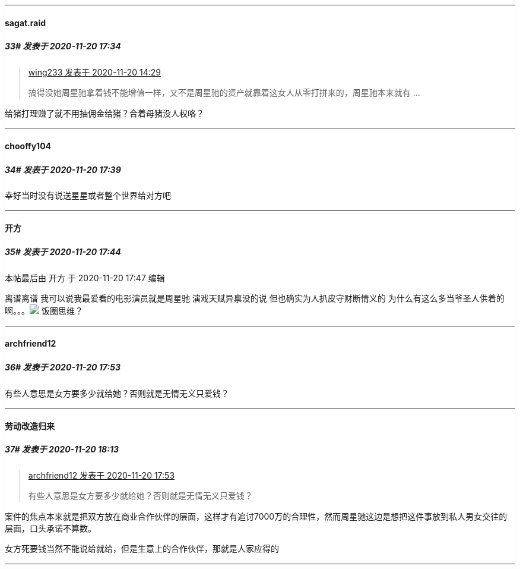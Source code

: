 
-----

####  sagat.raid  
##### 33#       发表于 2020-11-20 17:34


<blockquote><a href="httphttps://bbs.saraba1st.com/2b/forum.php?mod=redirect&amp;goto=findpost&amp;pid=49459466&amp;ptid=1973334" target="_blank">wing233 发表于 2020-11-20 14:29</a>

搞得没她周星驰拿着钱不能增值一样，又不是周星驰的资产就靠着这女人从零打拼来的，周星驰本来就有 ...</blockquote>
给猪打理赚了就不用抽佣金给猪？合着母猪没人权咯？


-----

####  chooffy104  
##### 34#       发表于 2020-11-20 17:39


幸好当时没有说送星星或者整个世界给对方吧


-----

####  开方  
##### 35#       发表于 2020-11-20 17:44


 本帖最后由 开方 于 2020-11-20 17:47 编辑 

离谱离谱 我可以说我最爱看的电影演员就是周星驰 演戏天赋异禀没的说 但也确实为人扒皮守财断情义的 为什么有这么多当爷圣人供着的啊。。。<img src="https://static.saraba1st.com/image/smiley/face2017/125.png" referrerpolicy="no-referrer"> 饭圈思维？


-----

####  archfriend12  
##### 36#       发表于 2020-11-20 17:53


有些人意思是女方要多少就给她？否则就是无情无义只爱钱？


-----

####  劳动改造归来  
##### 37#       发表于 2020-11-20 18:13


<blockquote><a href="httphttps://bbs.saraba1st.com/2b/forum.php?mod=redirect&amp;goto=findpost&amp;pid=49461678&amp;ptid=1973334" target="_blank">archfriend12 发表于 2020-11-20 17:53</a>

有些人意思是女方要多少就给她？否则就是无情无义只爱钱？</blockquote>
案件的焦点本来就是把双方放在商业合作伙伴的层面，这样才有追讨7000万的合理性，然而周星驰这边是想把这件事放到私人男女交往的层面，口头承诺不算数。


女方死要钱当然不能说给就给，但是生意上的合作伙伴，那就是人家应得的


-----
